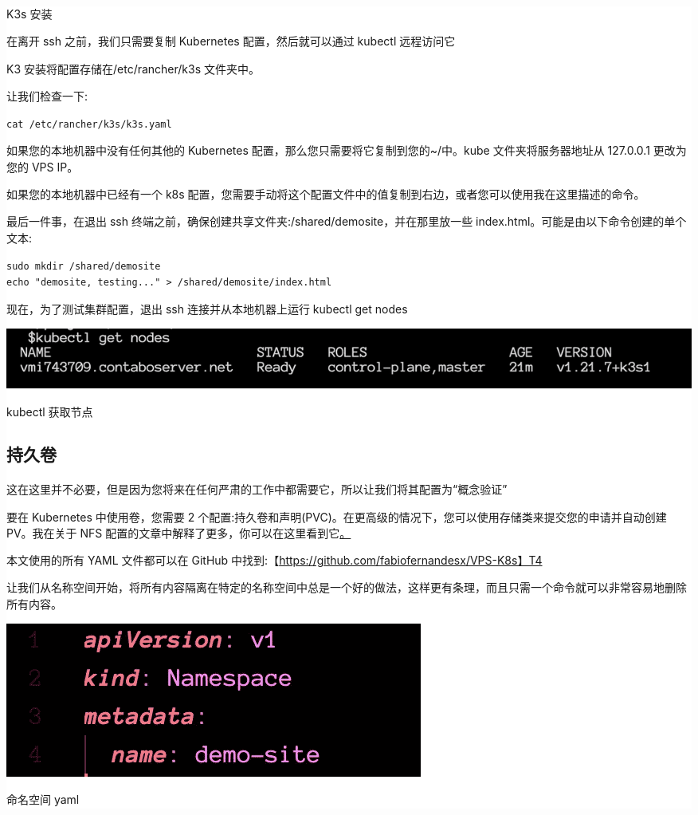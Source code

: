 K3s 安装

在离开 ssh 之前，我们只需要复制 Kubernetes 配置，然后就可以通过 kubectl 远程访问它

K3 安装将配置存储在/etc/rancher/k3s 文件夹中。

让我们检查一下:

```
cat /etc/rancher/k3s/k3s.yaml
```

如果您的本地机器中没有任何其他的 Kubernetes 配置，那么您只需要将它复制到您的~/中。kube 文件夹将服务器地址从 127.0.0.1 更改为您的 VPS IP。

如果您的本地机器中已经有一个 k8s 配置，您需要手动将这个配置文件中的值复制到右边，或者您可以使用我在这里描述的命令。

最后一件事，在退出 ssh 终端之前，确保创建共享文件夹:/shared/demosite，并在那里放一些 index.html。可能是由以下命令创建的单个文本:

```
sudo mkdir /shared/demosite
echo "demosite, testing..." > /shared/demosite/index.html
```

现在，为了测试集群配置，退出 ssh 连接并从本地机器上运行 kubectl get nodes

![](img/3c01dfa81d070e94dc7e8e15bb963421.png)

kubectl 获取节点

## 持久卷

这在这里并不必要，但是因为您将来在任何严肃的工作中都需要它，所以让我们将其配置为“概念验证”

要在 Kubernetes 中使用卷，您需要 2 个配置:持久卷和声明(PVC)。在更高级的情况下，您可以使用存储类来提交您的申请并自动创建 PV。我在关于 NFS 配置的文章中解释了更多，你可以在这里看到它[。](/how-to-use-nfs-in-kubernetes-cluster-storage-class-ed1179a83817)

本文使用的所有 YAML 文件都可以在 GitHub 中找到:【https://github.com/fabiofernandesx/VPS-K8s】T4

让我们从名称空间开始，将所有内容隔离在特定的名称空间中总是一个好的做法，这样更有条理，而且只需一个命令就可以非常容易地删除所有内容。

![](img/db778a04f53dd8ac1f210de1db101e23.png)

命名空间 yaml
